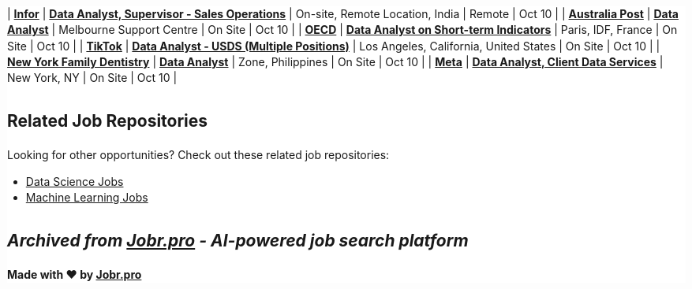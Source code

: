 | **[Infor](https://www.infor.com/)** | **[Data Analyst, Supervisor - Sales Operations](https://jobr.pro/job/29951167/data-analyst-supervisor-sales-operations?utm_source=github&utm_medium=repo&utm_campaign=github-data-analyst-jobs)** | On-site, Remote Location, India | Remote | Oct 10 |
| **[Australia Post](https://auspost.com.au/)** | **[Data Analyst](https://jobr.pro/job/29949907/data-analyst?utm_source=github&utm_medium=repo&utm_campaign=github-data-analyst-jobs)** | Melbourne Support Centre | On Site | Oct 10 |
| **[OECD](https://www.oecd.org)** | **[Data Analyst on Short-term Indicators](https://jobr.pro/job/30010952/data-analyst-on-short-term-indicators?utm_source=github&utm_medium=repo&utm_campaign=github-data-analyst-jobs)** | Paris, IDF, France | On Site | Oct 10 |
| **[TikTok](https://www.tiktok.com/)** | **[Data Analyst - USDS (Multiple Positions)](https://jobr.pro/job/29948919/data-analyst-usds-multiple-positions?utm_source=github&utm_medium=repo&utm_campaign=github-data-analyst-jobs)** | Los Angeles, California, United States | On Site | Oct 10 |
| **[New York Family Dentistry](https://newyorkfamilydentistry.com/)** | **[Data Analyst](https://jobr.pro/job/29951489/data-analyst?utm_source=github&utm_medium=repo&utm_campaign=github-data-analyst-jobs)** | Zone, Philippines | On Site | Oct 10 |
| **[Meta](https://www.meta.com/)** | **[Data Analyst, Client Data Services](https://jobr.pro/job/29944641/data-analyst-client-data-services?utm_source=github&utm_medium=repo&utm_campaign=github-data-analyst-jobs)** | New York, NY | On Site | Oct 10 |

## Related Job Repositories

Looking for other opportunities? Check out these related job repositories:

- [Data Science Jobs](https://github.com/jobs-jobr-pro/Data-Science-Jobs)
- [Machine Learning Jobs](https://github.com/jobs-jobr-pro/Machine-Learning-Jobs)



*Archived from [Jobr.pro](https://jobr.pro?utm_source=github&utm_medium=repo&utm_campaign=github-data-analyst-jobs) - AI-powered job search platform*
---

**Made with ❤️ by [Jobr.pro](https://jobr.pro?utm_source=github&utm_medium=repo&utm_campaign=github-data-analyst-jobs)**